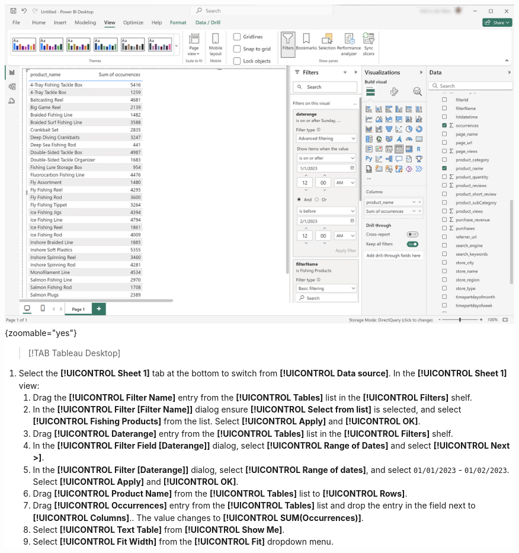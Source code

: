    ![Power BI Desktop Using Date Range Names To Filter](assets/uc9-powerbi-final.png){zoomable="yes"}


>[!TAB Tableau Desktop] 

1. Select the **[!UICONTROL Sheet 1]** tab at the bottom to switch from **[!UICONTROL Data source]**. In the **[!UICONTROL Sheet 1]** view:
   1. Drag the **[!UICONTROL Filter Name]** entry from the **[!UICONTROL Tables]** list in the **[!UICONTROL Filters]** shelf.
   1. In the **[!UICONTROL Filter \[Filter Name\]]** dialog ensure **[!UICONTROL Select from list]** is selected, and select **[!UICONTROL Fishing Products]** from the list. Select **[!UICONTROL Apply]** and **[!UICONTROL OK]**.
   1. Drag **[!UICONTROL Daterange]** entry from the **[!UICONTROL Tables]** list in the **[!UICONTROL Filters]** shelf.
   1. In the **[!UICONTROL Filter Field \[Daterange\]]** dialog, select **[!UICONTROL Range of Dates]** and select **[!UICONTROL Next >]**.
   1. In the **[!UICONTROL Filter \[Daterange]]** dialog, select **[!UICONTROL Range of dates]**, and select `01/01/2023` - `01/02/2023`. Select **[!UICONTROL Apply]** and **[!UICONTROL OK]**.
   1. Drag **[!UICONTROL Product Name]** from the **[!UICONTROL Tables]** list to **[!UICONTROL Rows]**.
   1. Drag **[!UICONTROL Occurrences]** entry from the **[!UICONTROL Tables]** list and drop the entry in the field next to **[!UICONTROL Columns]**.. The value changes to **[!UICONTROL SUM(Occurrences)]**.
   1. Select **[!UICONTROL Text Table]** from **[!UICONTROL Show Me]**.
   1. Select **[!UICONTROL Fit Width]** from the **[!UICONTROL Fit]** dropdown menu.
